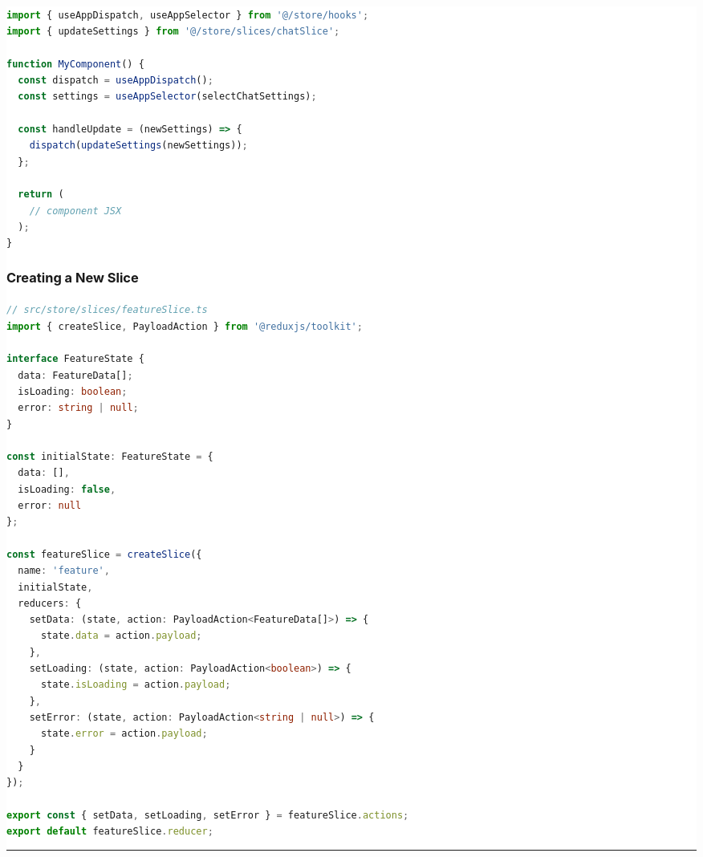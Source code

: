 ```typescript
import { useAppDispatch, useAppSelector } from '@/store/hooks';
import { updateSettings } from '@/store/slices/chatSlice';

function MyComponent() {
  const dispatch = useAppDispatch();
  const settings = useAppSelector(selectChatSettings);

  const handleUpdate = (newSettings) => {
    dispatch(updateSettings(newSettings));
  };

  return (
    // component JSX
  );
}
```

### Creating a New Slice

```typescript
// src/store/slices/featureSlice.ts
import { createSlice, PayloadAction } from '@reduxjs/toolkit';

interface FeatureState {
  data: FeatureData[];
  isLoading: boolean;
  error: string | null;
}

const initialState: FeatureState = {
  data: [],
  isLoading: false,
  error: null
};

const featureSlice = createSlice({
  name: 'feature',
  initialState,
  reducers: {
    setData: (state, action: PayloadAction<FeatureData[]>) => {
      state.data = action.payload;
    },
    setLoading: (state, action: PayloadAction<boolean>) => {
      state.isLoading = action.payload;
    },
    setError: (state, action: PayloadAction<string | null>) => {
      state.error = action.payload;
    }
  }
});

export const { setData, setLoading, setError } = featureSlice.actions;
export default featureSlice.reducer;
```

---